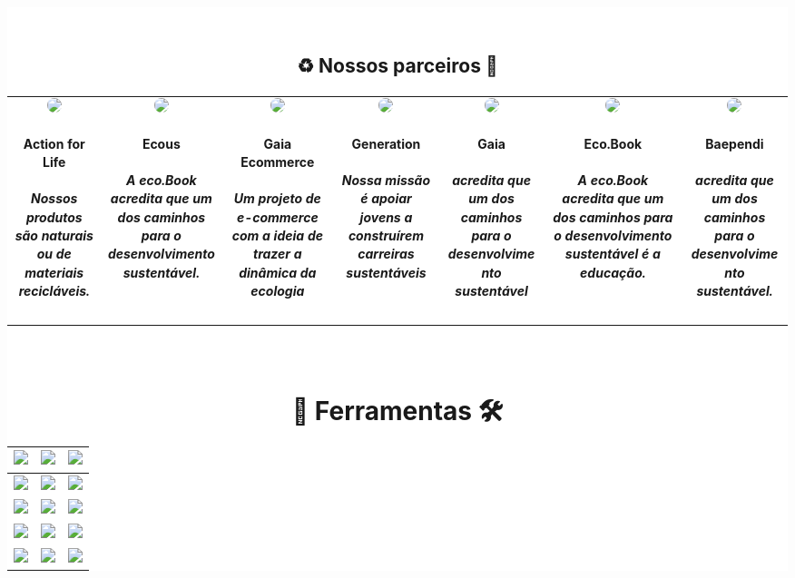    
   <br>

<h2 align="center"> ♻ Nossos parceiros 🌱</h2>
  
  <table align="center">
  <tr>
    <td align="center">
    <img  src="https://media.giphy.com/media/hSbk0M4YCb4iKPgIVb/giphy.gif" style="width: 100px; border-radius: 50%">
    <h4><b>Action for Life </b></h4>
      <h5><b> Nossos produtos são naturais ou de materiais recicláveis. </b><h5>
    <td align="center">
    <img  src="https://media.giphy.com/media/wC2RdEkg4hvgGjY2KL/giphy.gif" style="width: 100px; border-radius: 50%">
    <h4><b>Ecous</b> </h4>
      <h5><b> A eco.Book acredita que um dos caminhos para o desenvolvimento sustentável. </b><h5>
    <td align="center">
    <img  src="https://media.giphy.com/media/qNDXFikB8ql8edMTao/giphy.gif" style="width: 100px; border-radius: 50%">
    <h4><b>Gaia Ecommerce</b></h4>
      <h5><b>  Um projeto de e-commerce com a ideia de trazer a dinâmica da ecologia </b><h5>
   <td align="center">
    <img  src="https://media.giphy.com/media/0lazmV9C3BysehSabb/giphy.gif" style="width: 100px; border-radius: 50%">
    <h4><b>Generation</b> </h4>
      <h5><b>  Nossa missão é apoiar jovens a construírem carreiras sustentáveis </b><h5>
    <td align="center">
    <img  src="https://media.giphy.com/media/xE0gPXOKyBhhPwibS1/giphy.gif" style="width: 100px; border-radius: 50%">
    <h4><b>Gaia</b>  </h4>
      <h5><b>  acredita que um dos caminhos para o desenvolvimento sustentável </b><h5>
    <td align="center">
    <img  src="https://media.giphy.com/media/5mckjYoNyvOb6mkhrB/giphy.gif" style="width: 100px; border-radius: 50%">
    <h4><b>Eco.Book</b></h4>
         <h5><b>   A eco.Book acredita que um dos caminhos para o desenvolvimento sustentável é a educação.</b><h5>
       <td align="center">
         <img  src="https://media.giphy.com/media/QvJWqx9RRN4zUq9e75/giphy.gif" style="width: 100px; border-radius: 50%">
    <h4><b>Baependi</b>  </h4>
         <h5><b>  acredita que um dos caminhos para o desenvolvimento sustentável.</b><h5>
         
         
  </tr>
</table>
  




<br>


<h1  align="center"> 🔧 Ferramentas 🛠  </H1>
 

 | <img  src="https://img.shields.io/badge/HTML5-orange?style=for-the-badge&logo=html5&logoColor=white"> | <img src="https://img.shields.io/badge/PostgreSQL-316192?style=for-the-badge&logo=postgresql&logoColor=whit" > | <img src="https://img.shields.io/badge/GitHub-100000?style=for-the-badge&logo=github&logoColor=whitee">  
| :----------------------------------------------------------: | :----------------------------------------------------------: | :----------------------------------------------------------: |
| <img src="https://img.shields.io/badge/Java-purple?style=for-the-badge&logo=java&logoColor=white"> | <img src="https://img.shields.io/badge/MySQL-00000F?style=for-the-badge&logo=mysql&logoColor=white"> | <img src="https://img.shields.io/badge/Spring_Boot-F2F4F9?style=for-the-badge&logo=spring-boot"> | <img src="https://img.shields.io/badge/Git-008000?style=for-the-badge&logo=git&logoColor=white">
  |<img src="https://img.shields.io/badge/Bootstrap-563D7C?style=for-the-badge&logo=bootstrap&logoColor=white" /> | <img src="https://img.shields.io/badge/Postman-FF6C37?style=for-the-badge&logo=Postman&logoColor=white"/> | <img src="https://img.shields.io/badge/Eclipse-2C2255?style=for-the-badge&logo=eclipse&logoColor=white" /> |
<img src="https://img.shields.io/badge/Visual_Studio-5C2D91?style=for-the-badge&logo=visual%20studio&logoColor=white" /> | <img src="https://img.shields.io/badge/Heroku-430098?style=for-the-badge&logo=heroku&logoColor=white"> | <img src="https://img.shields.io/badge/Figma-F24E1E?style=for-the-badge&logo=figma&logoColor=white"> | <img src="https://img.shields.io/badge/TypeScript-007 
  | <img src="https://img.shields.io/badge/Angular-DD0031?style=for-the-badge&logo=angular&logoColor=white">  | <img src="https://img.shields.io/badge/MySQL-00000F?style=for-the-badge&logo=mysql&logoColor=white">    | <img src="https://img.shields.io/badge/Git-F05032?style=for-the-badge&logo=git&logoColor=whitee">
            